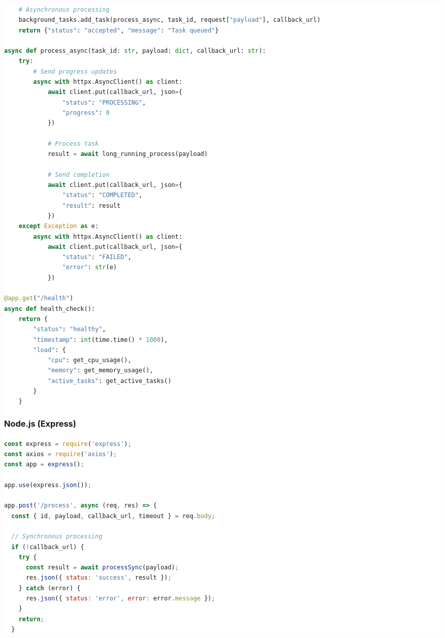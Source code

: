 ```python
    # Asynchronous processing
    background_tasks.add_task(process_async, task_id, request["payload"], callback_url)
    return {"status": "accepted", "message": "Task queued"}

async def process_async(task_id: str, payload: dict, callback_url: str):
    try:
        # Send progress updates
        async with httpx.AsyncClient() as client:
            await client.put(callback_url, json={
                "status": "PROCESSING",
                "progress": 0
            })
            
            # Process task
            result = await long_running_process(payload)
            
            # Send completion
            await client.put(callback_url, json={
                "status": "COMPLETED",
                "result": result
            })
    except Exception as e:
        async with httpx.AsyncClient() as client:
            await client.put(callback_url, json={
                "status": "FAILED",
                "error": str(e)
            })

@app.get("/health")
async def health_check():
    return {
        "status": "healthy",
        "timestamp": int(time.time() * 1000),
        "load": {
            "cpu": get_cpu_usage(),
            "memory": get_memory_usage(),
            "active_tasks": get_active_tasks()
        }
    }
```

### Node.js (Express)

```javascript
const express = require('express');
const axios = require('axios');
const app = express();

app.use(express.json());

app.post('/process', async (req, res) => {
  const { id, payload, callback_url, timeout } = req.body;
  
  // Synchronous processing
  if (!callback_url) {
    try {
      const result = await processSync(payload);
      res.json({ status: 'success', result });
    } catch (error) {
      res.json({ status: 'error', error: error.message });
    }
    return;
  }
```